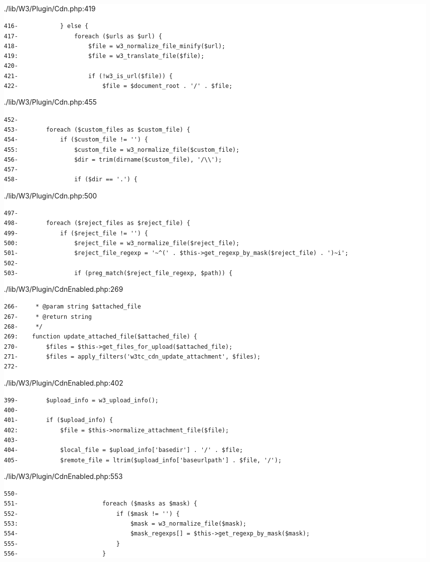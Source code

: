 ./lib/W3/Plugin/Cdn.php:419
  
    416-            } else {  
    417-                foreach ($urls as $url) {  
    418-                    $file = w3_normalize_file_minify($url);  
    419:                    $file = w3_translate_file($file);  
    420-  
    421-                    if (!w3_is_url($file)) {  
    422-                        $file = $document_root . '/' . $file;

./lib/W3/Plugin/Cdn.php:455
  
    452-  
    453-        foreach ($custom_files as $custom_file) {  
    454-            if ($custom_file != '') {  
    455:                $custom_file = w3_normalize_file($custom_file);  
    456-                $dir = trim(dirname($custom_file), '/\\');  
    457-  
    458-                if ($dir == '.') {

./lib/W3/Plugin/Cdn.php:500
  
    497-  
    498-        foreach ($reject_files as $reject_file) {  
    499-            if ($reject_file != '') {  
    500:                $reject_file = w3_normalize_file($reject_file);  
    501-                $reject_file_regexp = '~^(' . $this->get_regexp_by_mask($reject_file) . ')~i';  
    502-  
    503-                if (preg_match($reject_file_regexp, $path)) {

./lib/W3/Plugin/CdnEnabled.php:269
  
    266-     * @param string $attached_file  
    267-     * @return string  
    268-     */  
    269:    function update_attached_file($attached_file) {  
    270-        $files = $this->get_files_for_upload($attached_file);  
    271-        $files = apply_filters('w3tc_cdn_update_attachment', $files);  
    272-

./lib/W3/Plugin/CdnEnabled.php:402
  
    399-        $upload_info = w3_upload_info();  
    400-  
    401-        if ($upload_info) {  
    402:            $file = $this->normalize_attachment_file($file);  
    403-  
    404-            $local_file = $upload_info['basedir'] . '/' . $file;  
    405-            $remote_file = ltrim($upload_info['baseurlpath'] . $file, '/');

./lib/W3/Plugin/CdnEnabled.php:553
  
    550-  
    551-                        foreach ($masks as $mask) {  
    552-                            if ($mask != '') {  
    553:                                $mask = w3_normalize_file($mask);  
    554-                                $mask_regexps[] = $this->get_regexp_by_mask($mask);  
    555-                            }  
    556-                        }
